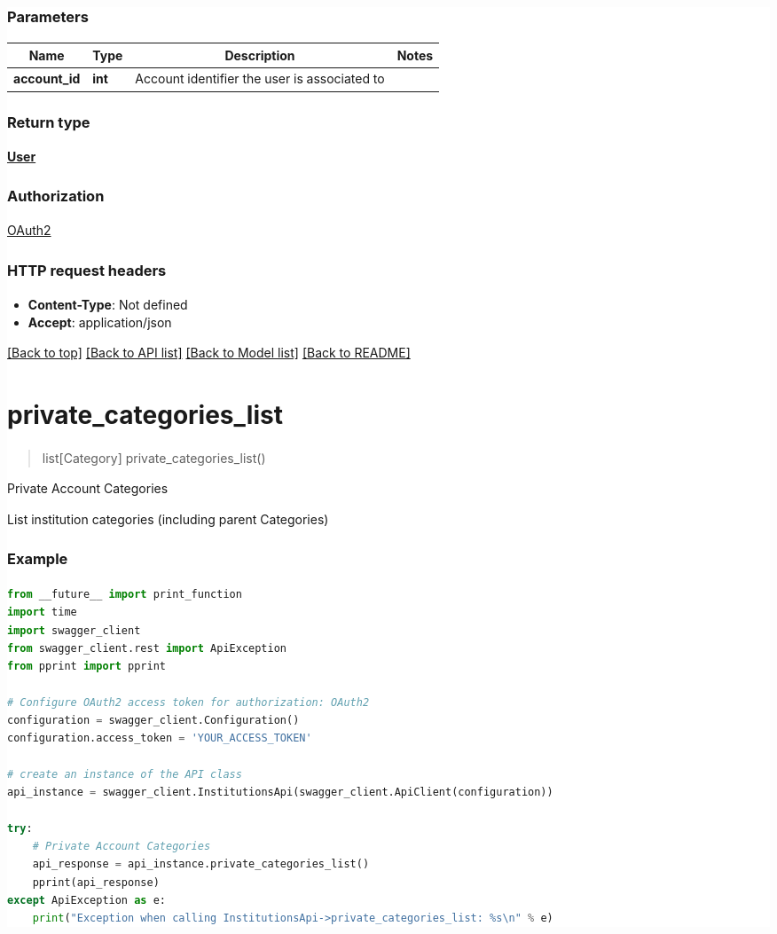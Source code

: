 ### Parameters

Name | Type | Description  | Notes
------------- | ------------- | ------------- | -------------
 **account_id** | **int**| Account identifier the user is associated to | 

### Return type

[**User**](User.md)

### Authorization

[OAuth2](../README.md#OAuth2)

### HTTP request headers

 - **Content-Type**: Not defined
 - **Accept**: application/json

[[Back to top]](#) [[Back to API list]](../README.md#documentation-for-api-endpoints) [[Back to Model list]](../README.md#documentation-for-models) [[Back to README]](../README.md)

# **private_categories_list**
> list[Category] private_categories_list()

Private Account Categories

List institution categories (including parent Categories)

### Example
```python
from __future__ import print_function
import time
import swagger_client
from swagger_client.rest import ApiException
from pprint import pprint

# Configure OAuth2 access token for authorization: OAuth2
configuration = swagger_client.Configuration()
configuration.access_token = 'YOUR_ACCESS_TOKEN'

# create an instance of the API class
api_instance = swagger_client.InstitutionsApi(swagger_client.ApiClient(configuration))

try:
    # Private Account Categories
    api_response = api_instance.private_categories_list()
    pprint(api_response)
except ApiException as e:
    print("Exception when calling InstitutionsApi->private_categories_list: %s\n" % e)
```
